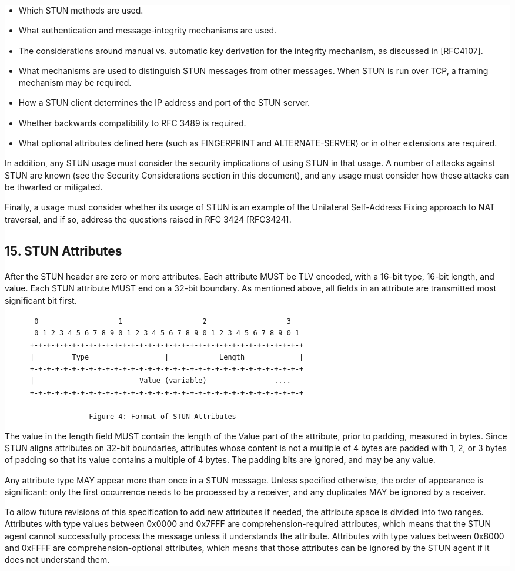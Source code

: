 *  Which STUN methods are used.

*  What authentication and message-integrity mechanisms are used.

*  The considerations around manual vs. automatic key derivation for the integrity mechanism, as discussed in [RFC4107].

*  What mechanisms are used to distinguish STUN messages from other messages.  When STUN is run over TCP, a framing mechanism may be required.

*  How a STUN client determines the IP address and port of the STUN server.

*  Whether backwards compatibility to RFC 3489 is required.

*  What optional attributes defined here (such as FINGERPRINT and ALTERNATE-SERVER) or in other extensions are required.

In addition, any STUN usage must consider the security implications of using STUN in that usage.  A number of attacks against STUN are known (see the Security Considerations section in this document), and any usage must consider how these attacks can be thwarted or mitigated.

Finally, a usage must consider whether its usage of STUN is an example of the Unilateral Self-Address Fixing approach to NAT traversal, and if so, address the questions raised in RFC 3424 [RFC3424].

## 15. STUN Attributes

After the STUN header are zero or more attributes.  Each attribute MUST be TLV encoded, with a 16-bit type, 16-bit length, and value. Each STUN attribute MUST end on a 32-bit boundary.  As mentioned above, all fields in an attribute are transmitted most significant bit first.


```
       0                   1                   2                   3
       0 1 2 3 4 5 6 7 8 9 0 1 2 3 4 5 6 7 8 9 0 1 2 3 4 5 6 7 8 9 0 1
      +-+-+-+-+-+-+-+-+-+-+-+-+-+-+-+-+-+-+-+-+-+-+-+-+-+-+-+-+-+-+-+-+
      |         Type                  |            Length             |
      +-+-+-+-+-+-+-+-+-+-+-+-+-+-+-+-+-+-+-+-+-+-+-+-+-+-+-+-+-+-+-+-+
      |                         Value (variable)                ....
      +-+-+-+-+-+-+-+-+-+-+-+-+-+-+-+-+-+-+-+-+-+-+-+-+-+-+-+-+-+-+-+-+

                    Figure 4: Format of STUN Attributes
```

The value in the length field MUST contain the length of the Value part of the attribute, prior to padding, measured in bytes.  Since STUN aligns attributes on 32-bit boundaries, attributes whose content is not a multiple of 4 bytes are padded with 1, 2, or 3 bytes of padding so that its value contains a multiple of 4 bytes.  The padding bits are ignored, and may be any value.

Any attribute type MAY appear more than once in a STUN message. Unless specified otherwise, the order of appearance is significant: only the first occurrence needs to be processed by a receiver, and any duplicates MAY be ignored by a receiver.

To allow future revisions of this specification to add new attributes if needed, the attribute space is divided into two ranges. Attributes with type values between 0x0000 and 0x7FFF are comprehension-required attributes, which means that the STUN agent cannot successfully process the message unless it understands the attribute.  Attributes with type values between 0x8000 and 0xFFFF are comprehension-optional attributes, which means that those attributes can be ignored by the STUN agent if it does not understand them.
